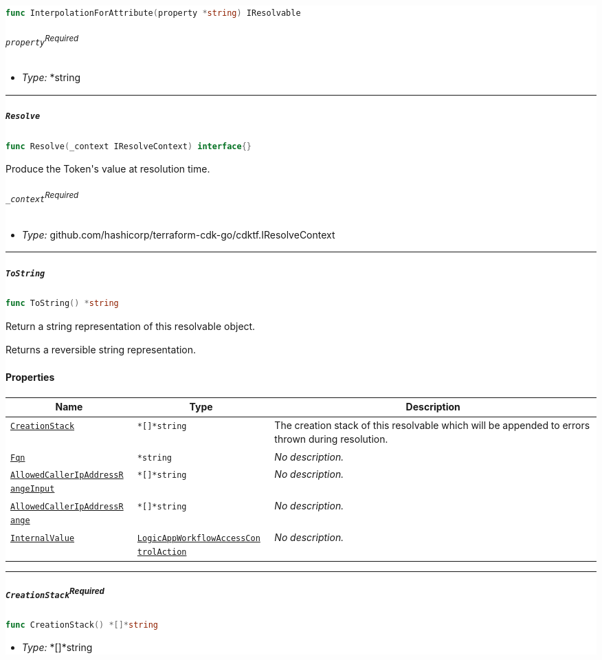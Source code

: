 ```go
func InterpolationForAttribute(property *string) IResolvable
```

###### `property`<sup>Required</sup> <a name="property" id="@cdktf/provider-azurerm.logicAppWorkflow.LogicAppWorkflowAccessControlActionOutputReference.interpolationForAttribute.parameter.property"></a>

- *Type:* *string

---

##### `Resolve` <a name="Resolve" id="@cdktf/provider-azurerm.logicAppWorkflow.LogicAppWorkflowAccessControlActionOutputReference.resolve"></a>

```go
func Resolve(_context IResolveContext) interface{}
```

Produce the Token's value at resolution time.

###### `_context`<sup>Required</sup> <a name="_context" id="@cdktf/provider-azurerm.logicAppWorkflow.LogicAppWorkflowAccessControlActionOutputReference.resolve.parameter._context"></a>

- *Type:* github.com/hashicorp/terraform-cdk-go/cdktf.IResolveContext

---

##### `ToString` <a name="ToString" id="@cdktf/provider-azurerm.logicAppWorkflow.LogicAppWorkflowAccessControlActionOutputReference.toString"></a>

```go
func ToString() *string
```

Return a string representation of this resolvable object.

Returns a reversible string representation.


#### Properties <a name="Properties" id="Properties"></a>

| **Name** | **Type** | **Description** |
| --- | --- | --- |
| <code><a href="#@cdktf/provider-azurerm.logicAppWorkflow.LogicAppWorkflowAccessControlActionOutputReference.property.creationStack">CreationStack</a></code> | <code>*[]*string</code> | The creation stack of this resolvable which will be appended to errors thrown during resolution. |
| <code><a href="#@cdktf/provider-azurerm.logicAppWorkflow.LogicAppWorkflowAccessControlActionOutputReference.property.fqn">Fqn</a></code> | <code>*string</code> | *No description.* |
| <code><a href="#@cdktf/provider-azurerm.logicAppWorkflow.LogicAppWorkflowAccessControlActionOutputReference.property.allowedCallerIpAddressRangeInput">AllowedCallerIpAddressRangeInput</a></code> | <code>*[]*string</code> | *No description.* |
| <code><a href="#@cdktf/provider-azurerm.logicAppWorkflow.LogicAppWorkflowAccessControlActionOutputReference.property.allowedCallerIpAddressRange">AllowedCallerIpAddressRange</a></code> | <code>*[]*string</code> | *No description.* |
| <code><a href="#@cdktf/provider-azurerm.logicAppWorkflow.LogicAppWorkflowAccessControlActionOutputReference.property.internalValue">InternalValue</a></code> | <code><a href="#@cdktf/provider-azurerm.logicAppWorkflow.LogicAppWorkflowAccessControlAction">LogicAppWorkflowAccessControlAction</a></code> | *No description.* |

---

##### `CreationStack`<sup>Required</sup> <a name="CreationStack" id="@cdktf/provider-azurerm.logicAppWorkflow.LogicAppWorkflowAccessControlActionOutputReference.property.creationStack"></a>

```go
func CreationStack() *[]*string
```

- *Type:* *[]*string

